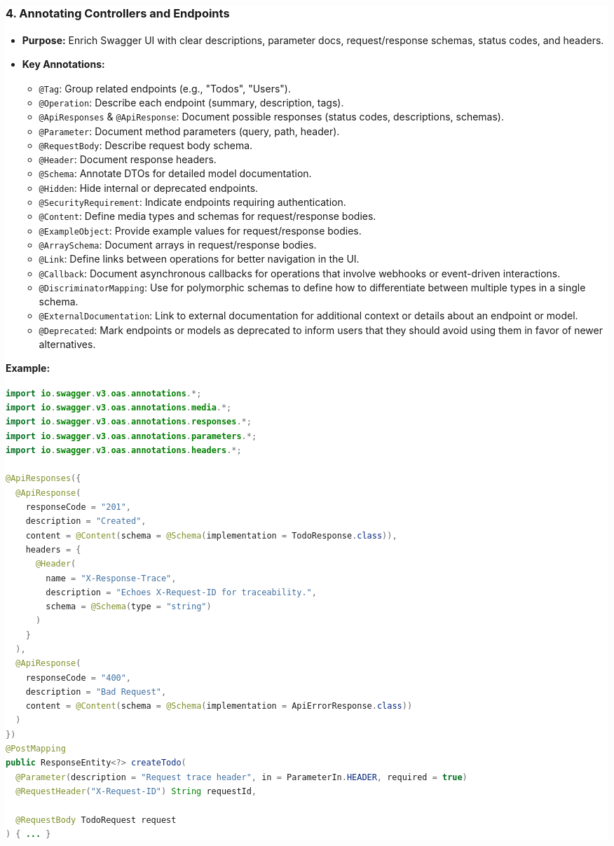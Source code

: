 
### 4. **Annotating Controllers and Endpoints**

- **Purpose:** Enrich Swagger UI with clear descriptions, parameter docs, request/response schemas, status codes, and headers.


- **Key Annotations:**
  - `@Tag`: Group related endpoints (e.g., "Todos", "Users").
  - `@Operation`: Describe each endpoint (summary, description, tags).
  - `@ApiResponses` & `@ApiResponse`: Document possible responses (status codes, descriptions, schemas).
  - `@Parameter`: Document method parameters (query, path, header).
  - `@RequestBody`: Describe request body schema.
  - `@Header`: Document response headers.
  - `@Schema`: Annotate DTOs for detailed model documentation.
  - `@Hidden`: Hide internal or deprecated endpoints.
  - `@SecurityRequirement`: Indicate endpoints requiring authentication.
  - `@Content`: Define media types and schemas for request/response bodies.
  - `@ExampleObject`: Provide example values for request/response bodies.
  - `@ArraySchema`: Document arrays in request/response bodies.
  - `@Link`: Define links between operations for better navigation in the UI.
  - `@Callback`: Document asynchronous callbacks for operations that involve webhooks or event-driven interactions.
  - `@DiscriminatorMapping`: Use for polymorphic schemas to define how to differentiate between multiple types in a single schema.
  - `@ExternalDocumentation`: Link to external documentation for additional context or details about an endpoint or model.
  - `@Deprecated`: Mark endpoints or models as deprecated to inform users that they should avoid using them in favor of newer alternatives.
  
**Example:**

```java
import io.swagger.v3.oas.annotations.*;
import io.swagger.v3.oas.annotations.media.*;
import io.swagger.v3.oas.annotations.responses.*;
import io.swagger.v3.oas.annotations.parameters.*;
import io.swagger.v3.oas.annotations.headers.*;

@ApiResponses({
  @ApiResponse(
    responseCode = "201",
    description = "Created",
    content = @Content(schema = @Schema(implementation = TodoResponse.class)),
    headers = {
      @Header(
        name = "X-Response-Trace",
        description = "Echoes X-Request-ID for traceability.",
        schema = @Schema(type = "string")
      )
    }
  ),
  @ApiResponse(
    responseCode = "400",
    description = "Bad Request",
    content = @Content(schema = @Schema(implementation = ApiErrorResponse.class))
  )
})
@PostMapping
public ResponseEntity<?> createTodo(
  @Parameter(description = "Request trace header", in = ParameterIn.HEADER, required = true)
  @RequestHeader("X-Request-ID") String requestId,
  
  @RequestBody TodoRequest request
) { ... }
```